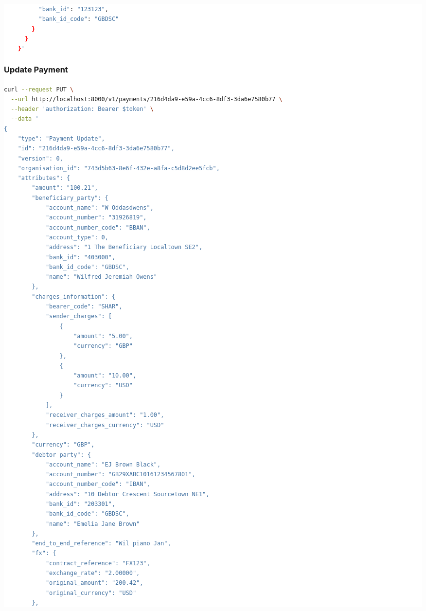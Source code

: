 ```sh
          "bank_id": "123123",
          "bank_id_code": "GBDSC"
        }
      }
    }'
```

### Update Payment

```sh
curl --request PUT \
  --url http://localhost:8000/v1/payments/216d4da9-e59a-4cc6-8df3-3da6e7580b77 \
  --header 'authorization: Bearer $token' \
  --data '
{
	"type": "Payment Update",
	"id": "216d4da9-e59a-4cc6-8df3-3da6e7580b77",
	"version": 0,
	"organisation_id": "743d5b63-8e6f-432e-a8fa-c5d8d2ee5fcb",
	"attributes": {
		"amount": "100.21",
		"beneficiary_party": {
			"account_name": "W Oddasdwens",
			"account_number": "31926819",
			"account_number_code": "BBAN",
			"account_type": 0,
			"address": "1 The Beneficiary Localtown SE2",
			"bank_id": "403000",
			"bank_id_code": "GBDSC",
			"name": "Wilfred Jeremiah Owens"
		},
		"charges_information": {
			"bearer_code": "SHAR",
			"sender_charges": [
				{
					"amount": "5.00",
					"currency": "GBP"
				},
				{
					"amount": "10.00",
					"currency": "USD"
				}
			],
			"receiver_charges_amount": "1.00",
			"receiver_charges_currency": "USD"
		},
		"currency": "GBP",
		"debtor_party": {
			"account_name": "EJ Brown Black",
			"account_number": "GB29XABC10161234567801",
			"account_number_code": "IBAN",
			"address": "10 Debtor Crescent Sourcetown NE1",
			"bank_id": "203301",
			"bank_id_code": "GBDSC",
			"name": "Emelia Jane Brown"
		},
		"end_to_end_reference": "Wil piano Jan",
		"fx": {
			"contract_reference": "FX123",
			"exchange_rate": "2.00000",
			"original_amount": "200.42",
			"original_currency": "USD"
		},
```